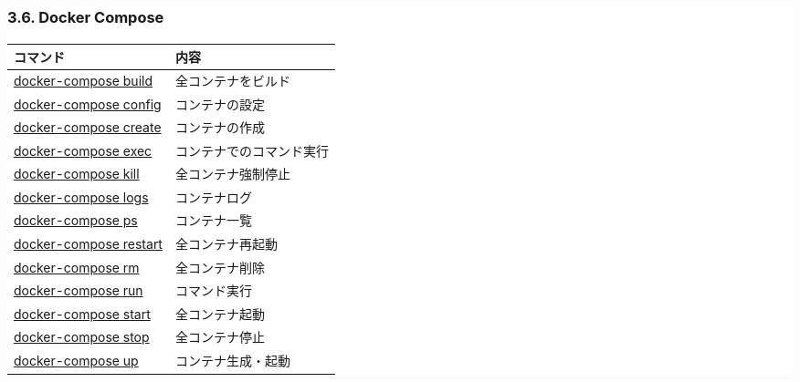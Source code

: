 

### 3.6. Docker Compose
|コマンド|内容|
|:---|:---|
|[docker-compose build](https://docs.docker.com/compose/reference/build/)|全コンテナをビルド|
|[docker-compose config](https://docs.docker.com/compose/reference/config/)|コンテナの設定|
|[docker-compose create](https://docs.docker.com/compose/reference/create/)|コンテナの作成|
|[docker-compose exec](https://docs.docker.com/compose/reference/exec/)|コンテナでのコマンド実行|
|[docker-compose kill](https://docs.docker.com/compose/reference/kill/)|全コンテナ強制停止|
|[docker-compose logs](https://docs.docker.com/compose/reference/logs/)|コンテナログ|
|[docker-compose ps](https://docs.docker.com/compose/reference/ps/)|コンテナ一覧|
|[docker-compose restart](https://docs.docker.com/compose/reference/restart/)|全コンテナ再起動|
|[docker-compose rm](https://docs.docker.com/compose/reference/rm/)|全コンテナ削除|
|[docker-compose run](https://docs.docker.com/compose/reference/run/)|コマンド実行|
|[docker-compose start](https://docs.docker.com/compose/reference/start/)|全コンテナ起動|
|[docker-compose stop](https://docs.docker.com/compose/reference/stop/)|全コンテナ停止|
|[docker-compose up](https://docs.docker.com/compose/reference/up/)|コンテナ生成・起動|

